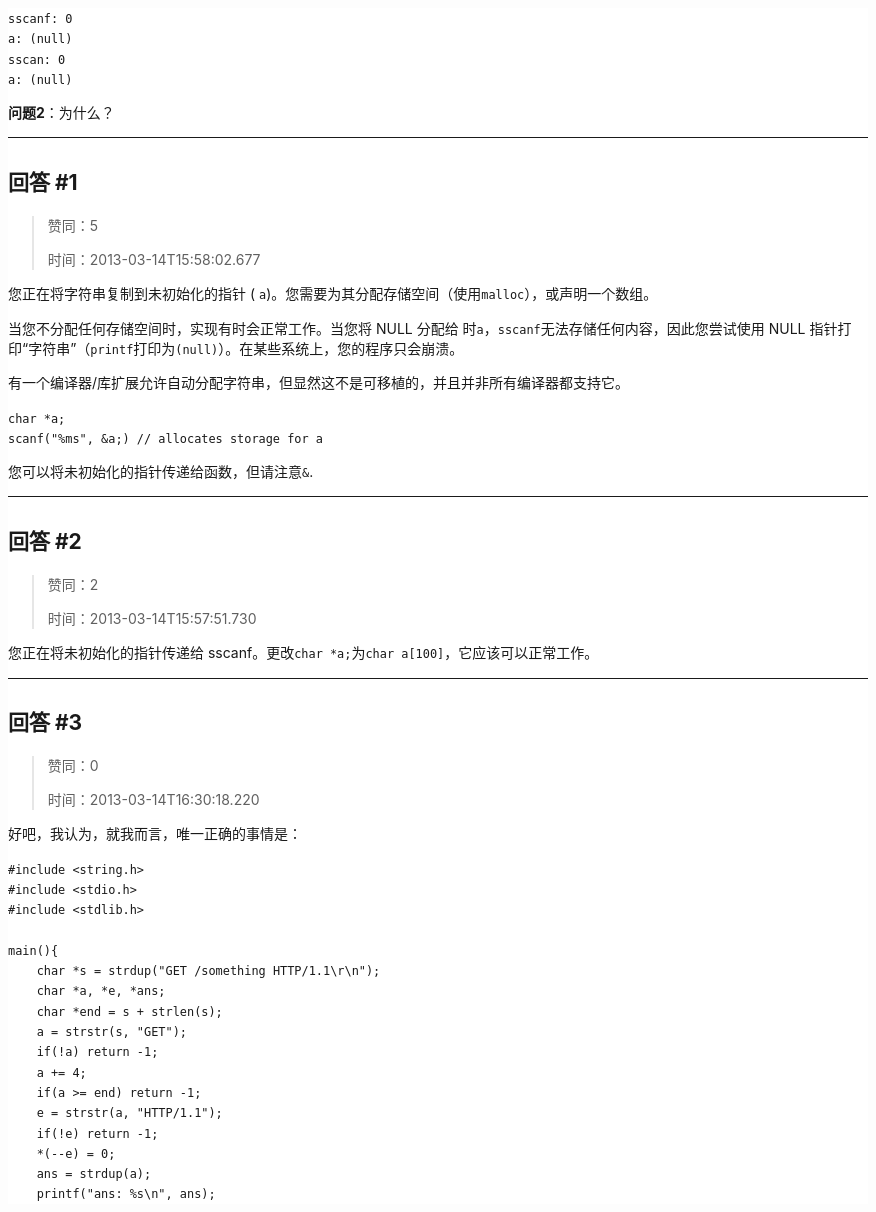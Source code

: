 ```
sscanf: 0
a: (null)
sscan: 0
a: (null) 
```

**问题2**：为什么？

* * *

## 回答 #1

> 赞同：5
> 
> 时间：2013-03-14T15:58:02.677

您正在将字符串复制到未初始化的指针 ( `a`)。您需要为其分配存储空间（使用`malloc`），或声明一个数组。

当您不分配任何存储空间时，实现有时会正常工作。当您将 NULL 分配给 时`a`，`sscanf`无法存储任何内容，因此您尝试使用 NULL 指针打印“字符串”（`printf`打印为`(null)`）。在某些系统上，您的程序只会崩溃。

有一个编译器/库扩展允许自动分配字符串，但显然这不是可移植的，并且并非所有编译器都支持它。

```
char *a;
scanf("%ms", &a;) // allocates storage for a 
```

您可以将未初始化的指针传递给函数，但请注意`&`.

* * *

## 回答 #2

> 赞同：2
> 
> 时间：2013-03-14T15:57:51.730

您正在将未初始化的指针传递给 sscanf。更改`char *a;`为`char a[100]`，它应该可以正常工作。

* * *

## 回答 #3

> 赞同：0
> 
> 时间：2013-03-14T16:30:18.220

好吧，我认为，就我而言，唯一正确的事情是：

```
#include <string.h>
#include <stdio.h>
#include <stdlib.h>

main(){
    char *s = strdup("GET /something HTTP/1.1\r\n");
    char *a, *e, *ans;
    char *end = s + strlen(s);
    a = strstr(s, "GET");
    if(!a) return -1;
    a += 4;
    if(a >= end) return -1;
    e = strstr(a, "HTTP/1.1");
    if(!e) return -1;
    *(--e) = 0;
    ans = strdup(a);
    printf("ans: %s\n", ans);
```